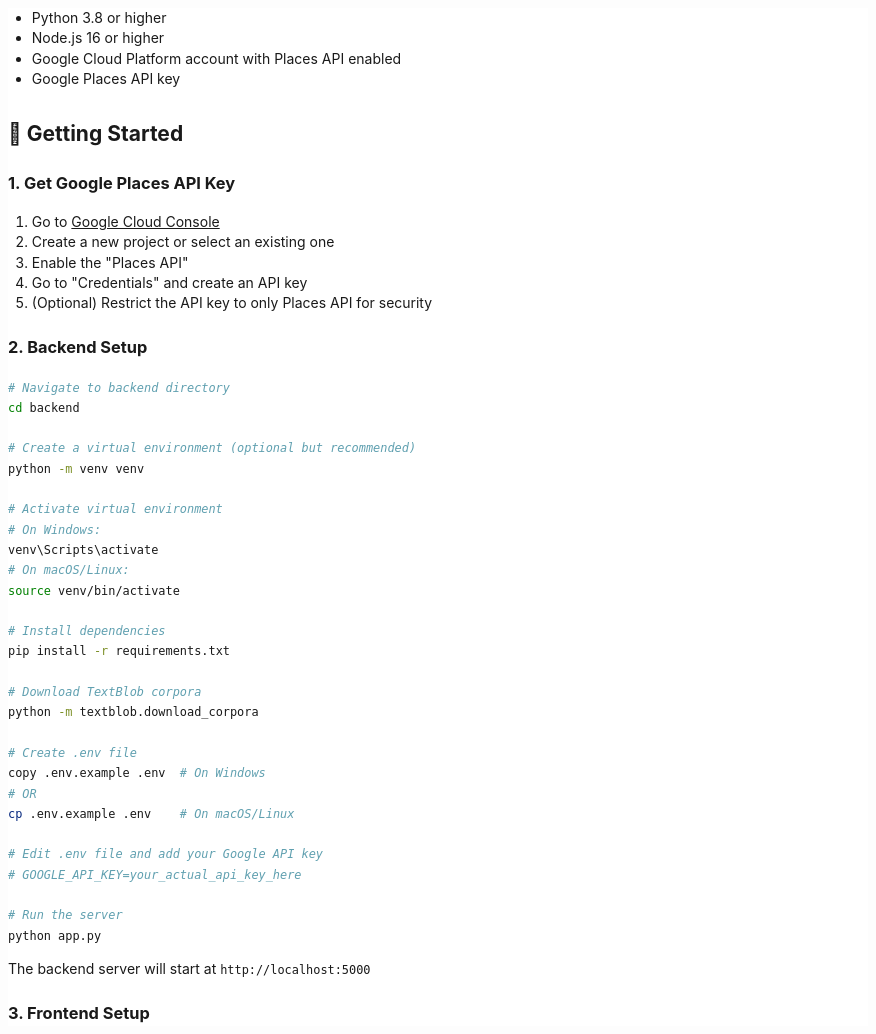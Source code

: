 - Python 3.8 or higher
- Node.js 16 or higher
- Google Cloud Platform account with Places API enabled
- Google Places API key

## 🚀 Getting Started

### 1. Get Google Places API Key

1. Go to [Google Cloud Console](https://console.cloud.google.com/)
2. Create a new project or select an existing one
3. Enable the "Places API"
4. Go to "Credentials" and create an API key
5. (Optional) Restrict the API key to only Places API for security

### 2. Backend Setup

```bash
# Navigate to backend directory
cd backend

# Create a virtual environment (optional but recommended)
python -m venv venv

# Activate virtual environment
# On Windows:
venv\Scripts\activate
# On macOS/Linux:
source venv/bin/activate

# Install dependencies
pip install -r requirements.txt

# Download TextBlob corpora
python -m textblob.download_corpora

# Create .env file
copy .env.example .env  # On Windows
# OR
cp .env.example .env    # On macOS/Linux

# Edit .env file and add your Google API key
# GOOGLE_API_KEY=your_actual_api_key_here

# Run the server
python app.py
```

The backend server will start at `http://localhost:5000`

### 3. Frontend Setup

